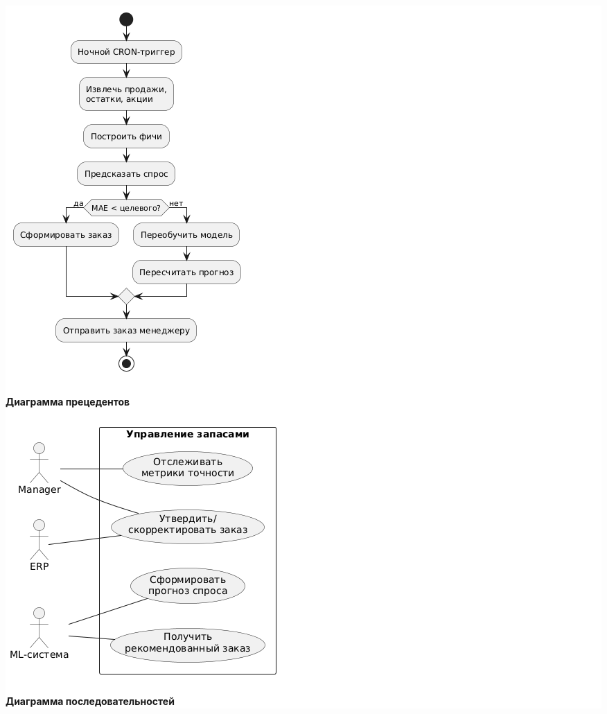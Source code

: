 ![activities](UMLBehavioralDiagrams/activities.png)
#### Диаграмма прецедентов
![precedents](UMLBehavioralDiagrams/precedents.png)
#### Диаграмма последовательностей